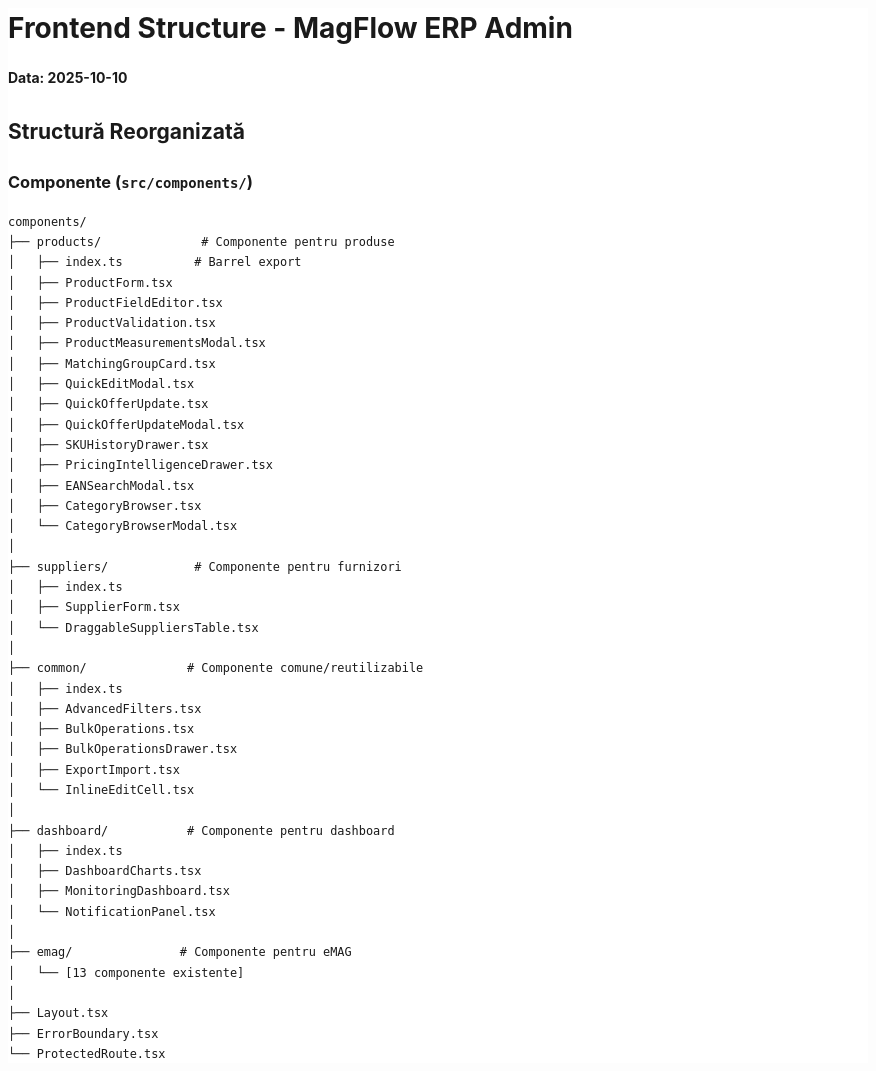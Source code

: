 # Frontend Structure - MagFlow ERP Admin
**Data: 2025-10-10**

## Structură Reorganizată

### Componente (`src/components/`)

```
components/
├── products/              # Componente pentru produse
│   ├── index.ts          # Barrel export
│   ├── ProductForm.tsx
│   ├── ProductFieldEditor.tsx
│   ├── ProductValidation.tsx
│   ├── ProductMeasurementsModal.tsx
│   ├── MatchingGroupCard.tsx
│   ├── QuickEditModal.tsx
│   ├── QuickOfferUpdate.tsx
│   ├── QuickOfferUpdateModal.tsx
│   ├── SKUHistoryDrawer.tsx
│   ├── PricingIntelligenceDrawer.tsx
│   ├── EANSearchModal.tsx
│   ├── CategoryBrowser.tsx
│   └── CategoryBrowserModal.tsx
│
├── suppliers/            # Componente pentru furnizori
│   ├── index.ts
│   ├── SupplierForm.tsx
│   └── DraggableSuppliersTable.tsx
│
├── common/              # Componente comune/reutilizabile
│   ├── index.ts
│   ├── AdvancedFilters.tsx
│   ├── BulkOperations.tsx
│   ├── BulkOperationsDrawer.tsx
│   ├── ExportImport.tsx
│   └── InlineEditCell.tsx
│
├── dashboard/           # Componente pentru dashboard
│   ├── index.ts
│   ├── DashboardCharts.tsx
│   ├── MonitoringDashboard.tsx
│   └── NotificationPanel.tsx
│
├── emag/               # Componente pentru eMAG
│   └── [13 componente existente]
│
├── Layout.tsx
├── ErrorBoundary.tsx
└── ProtectedRoute.tsx
```
